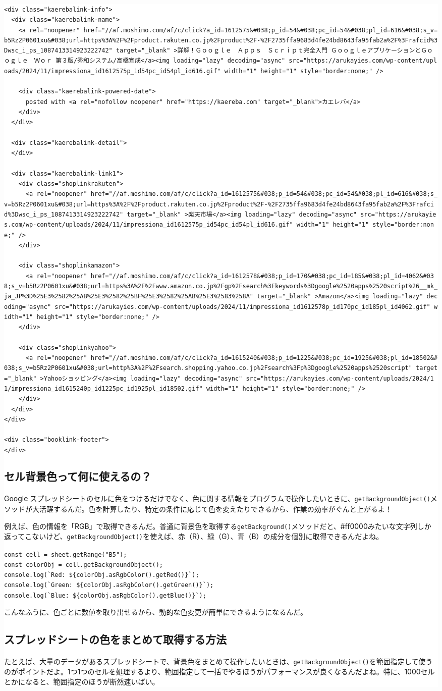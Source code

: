     <div class="kaerebalink-info">
      <div class="kaerebalink-name">
        <a rel="noopener" href="//af.moshimo.com/af/c/click?a_id=1612575&#038;p_id=54&#038;pc_id=54&#038;pl_id=616&#038;s_v=b5Rz2P0601xu&#038;url=https%3A%2F%2Fproduct.rakuten.co.jp%2Fproduct%2F-%2F2735ffa9683d4fe24bd8643fa95fab2a%2F%3Frafcid%3Dwsc_i_ps_1087413314923222742" target="_blank" >詳解！Ｇｏｏｇｌｅ　Ａｐｐｓ　Ｓｃｒｉｐｔ完全入門 ＧｏｏｇｌｅアプリケーションとＧｏｏｇｌｅ　Ｗｏｒ 第３版/秀和システム/高橋宣成</a><img loading="lazy" decoding="async" src="https://arukayies.com/wp-content/uploads/2024/11/impressiona_id1612575p_id54pc_id54pl_id616.gif" width="1" height="1" style="border:none;" />
        
        <div class="kaerebalink-powered-date">
          posted with <a rel="nofollow noopener" href="https://kaereba.com" target="_blank">カエレバ</a>
        </div>
      </div>
      
      <div class="kaerebalink-detail">
      </div>
      
      <div class="kaerebalink-link1">
        <div class="shoplinkrakuten">
          <a rel="noopener" href="//af.moshimo.com/af/c/click?a_id=1612575&#038;p_id=54&#038;pc_id=54&#038;pl_id=616&#038;s_v=b5Rz2P0601xu&#038;url=https%3A%2F%2Fproduct.rakuten.co.jp%2Fproduct%2F-%2F2735ffa9683d4fe24bd8643fa95fab2a%2F%3Frafcid%3Dwsc_i_ps_1087413314923222742" target="_blank" >楽天市場</a><img loading="lazy" decoding="async" src="https://arukayies.com/wp-content/uploads/2024/11/impressiona_id1612575p_id54pc_id54pl_id616.gif" width="1" height="1" style="border:none;" />
        </div>
        
        <div class="shoplinkamazon">
          <a rel="noopener" href="//af.moshimo.com/af/c/click?a_id=1612578&#038;p_id=170&#038;pc_id=185&#038;pl_id=4062&#038;s_v=b5Rz2P0601xu&#038;url=https%3A%2F%2Fwww.amazon.co.jp%2Fgp%2Fsearch%3Fkeywords%3Dgoogle%2520apps%2520script%26__mk_ja_JP%3D%25E3%2582%25AB%25E3%2582%25BF%25E3%2582%25AB%25E3%2583%258A" target="_blank" >Amazon</a><img loading="lazy" decoding="async" src="https://arukayies.com/wp-content/uploads/2024/11/impressiona_id1612578p_id170pc_id185pl_id4062.gif" width="1" height="1" style="border:none;" />
        </div>
        
        <div class="shoplinkyahoo">
          <a rel="noopener" href="//af.moshimo.com/af/c/click?a_id=1615240&#038;p_id=1225&#038;pc_id=1925&#038;pl_id=18502&#038;s_v=b5Rz2P0601xu&#038;url=http%3A%2F%2Fsearch.shopping.yahoo.co.jp%2Fsearch%3Fp%3Dgoogle%2520apps%2520script" target="_blank" >Yahooショッピング</a><img loading="lazy" decoding="async" src="https://arukayies.com/wp-content/uploads/2024/11/impressiona_id1615240p_id1225pc_id1925pl_id18502.gif" width="1" height="1" style="border:none;" />
        </div>
      </div>
    </div>
    
    <div class="booklink-footer">
    </div>
  </div>
</div>

## セル背景色って何に使えるの？

Google スプレッドシートのセルに色をつけるだけでなく、色に関する情報をプログラムで操作したいときに、`getBackgroundObject()`メソッドが大活躍するんだ。色を計算したり、特定の条件に応じて色を変えたりできるから、作業の効率がぐんと上がるよ！

例えば、色の情報を「RGB」で取得できるんだ。普通に背景色を取得する`getBackground()`メソッドだと、#ff0000みたいな文字列しか返ってこないけど、`getBackgroundObject()`を使えば、赤（R）、緑（G）、青（B）の成分を個別に取得できるんだよね。

<pre class="wp-block-code"><code>const cell = sheet.getRange("B5");
const colorObj = cell.getBackgroundObject();
console.log(`Red: ${colorObj.asRgbColor().getRed()}`);
console.log(`Green: ${colorObj.asRgbColor().getGreen()}`);
console.log(`Blue: ${colorObj.asRgbColor().getBlue()}`);
</code></pre>

こんなふうに、色ごとに数値を取り出せるから、動的な色変更が簡単にできるようになるんだ。

## スプレッドシートの色をまとめて取得する方法

たとえば、大量のデータがあるスプレッドシートで、背景色をまとめて操作したいときは、`getBackgroundObject()`を範囲指定して使うのがポイントだよ。1つ1つのセルを処理するより、範囲指定して一括でやるほうがパフォーマンスが良くなるんだよね。特に、1000セルとかになると、範囲指定のほうが断然速いばい。
